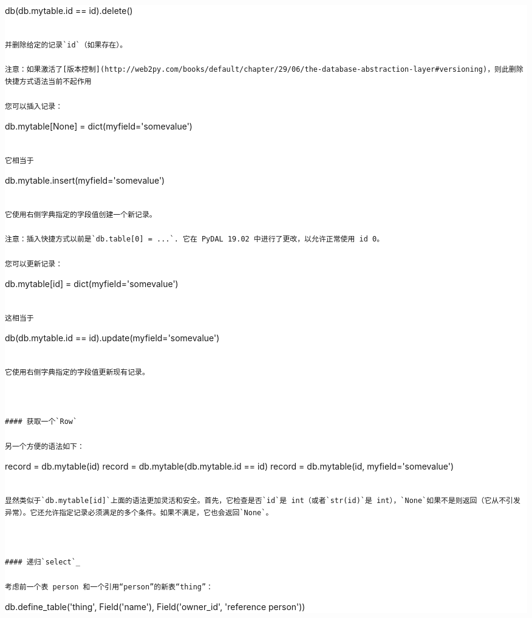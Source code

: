 ```

```
db(db.mytable.id == id).delete()  
```

并删除给定的记录`id`（如果存在）。

注意：如果激活了[版本控制](http://web2py.com/books/default/chapter/29/06/the-database-abstraction-layer#versioning)，则此删除快捷方式语法当前不起作用

您可以插入记录：

```
db.mytable[None] = dict(myfield='somevalue')
```

它相当于

```
db.mytable.insert(myfield='somevalue')
```

它使用右侧字典指定的字段值创建一个新记录。

注意：插入快捷方式以前是`db.table[0] = ...`. 它在 PyDAL 19.02 中进行了更改，以允许正常使用 id 0。

您可以更新记录：

```
db.mytable[id] = dict(myfield='somevalue')
```

这相当于

```
db(db.mytable.id == id).update(myfield='somevalue')  
```

它使用右侧字典指定的字段值更新现有记录。



#### 获取一个`Row`

另一个方便的语法如下：

```
record = db.mytable(id)
record = db.mytable(db.mytable.id == id)
record = db.mytable(id, myfield='somevalue')
   
```

显然类似于`db.mytable[id]`上面的语法更加灵活和安全。首先，它检查是否`id`是 int（或者`str(id)`是 int），`None`如果不是则返回（它从不引发异常）。它还允许指定记录必须满足的多个条件。如果不满足，它也会返回`None`。



#### 递归`select`_

考虑前一个表 person 和一个引用“person”的新表“thing”：

```
db.define_table('thing',
                Field('name'),
                Field('owner_id', 'reference person'))
